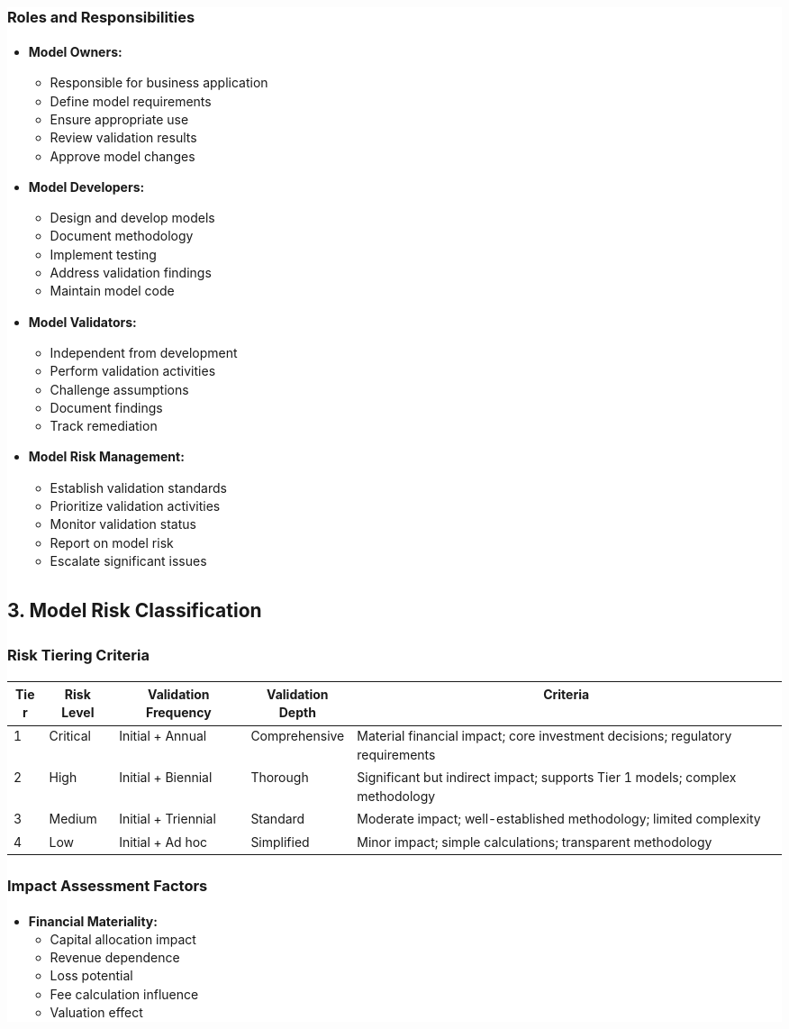 ### Roles and Responsibilities

* **Model Owners:**
  * Responsible for business application
  * Define model requirements
  * Ensure appropriate use
  * Review validation results
  * Approve model changes

* **Model Developers:**
  * Design and develop models
  * Document methodology
  * Implement testing
  * Address validation findings
  * Maintain model code

* **Model Validators:**
  * Independent from development
  * Perform validation activities
  * Challenge assumptions
  * Document findings
  * Track remediation

* **Model Risk Management:**
  * Establish validation standards
  * Prioritize validation activities
  * Monitor validation status
  * Report on model risk
  * Escalate significant issues

## 3. Model Risk Classification

### Risk Tiering Criteria

| Tier | Risk Level | Validation Frequency | Validation Depth | Criteria |
|------|------------|----------------------|-----------------|----------|
| 1 | Critical | Initial + Annual | Comprehensive | Material financial impact; core investment decisions; regulatory requirements |
| 2 | High | Initial + Biennial | Thorough | Significant but indirect impact; supports Tier 1 models; complex methodology |
| 3 | Medium | Initial + Triennial | Standard | Moderate impact; well-established methodology; limited complexity |
| 4 | Low | Initial + Ad hoc | Simplified | Minor impact; simple calculations; transparent methodology |

### Impact Assessment Factors

* **Financial Materiality:**
  * Capital allocation impact
  * Revenue dependence
  * Loss potential
  * Fee calculation influence
  * Valuation effect
